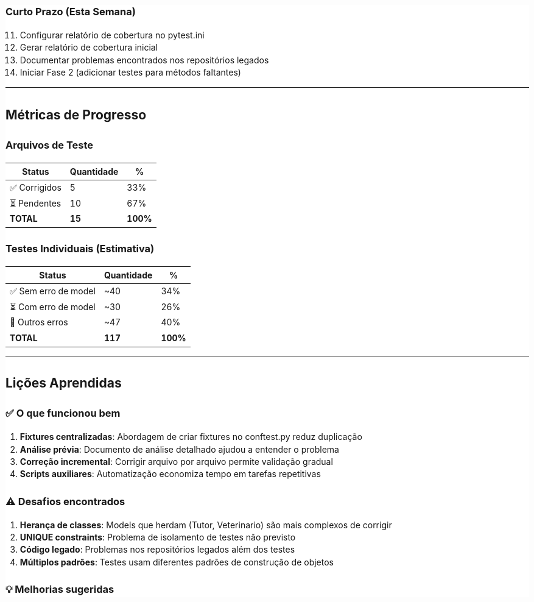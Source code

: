 ### Curto Prazo (Esta Semana)

11. Configurar relatório de cobertura no pytest.ini
12. Gerar relatório de cobertura inicial
13. Documentar problemas encontrados nos repositórios legados
14. Iniciar Fase 2 (adicionar testes para métodos faltantes)

---

## Métricas de Progresso

### Arquivos de Teste

| Status | Quantidade | % |
|--------|------------|---|
| ✅ Corrigidos | 5 | 33% |
| ⏳ Pendentes | 10 | 67% |
| **TOTAL** | **15** | **100%** |

### Testes Individuais (Estimativa)

| Status | Quantidade | % |
|--------|------------|---|
| ✅ Sem erro de model | ~40 | 34% |
| ⏳ Com erro de model | ~30 | 26% |
| 🔴 Outros erros | ~47 | 40% |
| **TOTAL** | **117** | **100%** |

---

## Lições Aprendidas

### ✅ O que funcionou bem

1. **Fixtures centralizadas**: Abordagem de criar fixtures no conftest.py reduz duplicação
2. **Análise prévia**: Documento de análise detalhado ajudou a entender o problema
3. **Correção incremental**: Corrigir arquivo por arquivo permite validação gradual
4. **Scripts auxiliares**: Automatização economiza tempo em tarefas repetitivas

### ⚠️ Desafios encontrados

1. **Herança de classes**: Models que herdam (Tutor, Veterinario) são mais complexos de corrigir
2. **UNIQUE constraints**: Problema de isolamento de testes não previsto
3. **Código legado**: Problemas nos repositórios legados além dos testes
4. **Múltiplos padrões**: Testes usam diferentes padrões de construção de objetos

### 💡 Melhorias sugeridas
